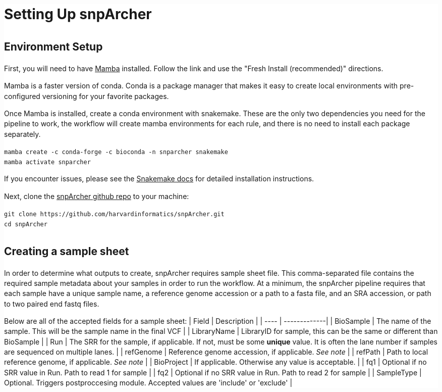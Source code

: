# Setting Up snpArcher
## Environment Setup
First, you will need to have [Mamba](https://mamba.readthedocs.io/en/latest/mamba-installation.html#mamba-install) installed. Follow the link and use the "Fresh Install (recommended)" directions. 

Mamba is a faster version of conda. Conda is a package manager that makes it easy to create local environments with pre-configured versioning for your favorite packages. 

Once Mamba is installed, create a conda environment with snakemake. These are the only two dependencies you need for the pipeline to work, the workflow will create mamba environments for each rule, and there is no need to install each package separately. 

```
mamba create -c conda-forge -c bioconda -n snparcher snakemake
mamba activate snparcher
```
If you encounter issues, please see the [Snakemake docs](https://snakemake.readthedocs.io/en/stable/getting_started/installation.html) for detailed installation instructions.

Next, clone the [snpArcher github repo](https://github.com/harvardinformatics/snpArcher) to your machine:
```
git clone https://github.com/harvardinformatics/snpArcher.git
cd snpArcher
```

## Creating a sample sheet
In order to determine what outputs to create, snpArcher requires sample sheet file. This comma-separated file contains the required sample metadata about your samples in order to run the workflow. At a minimum, the snpArcher pipeline requires that each sample have a unique sample name, a reference genome accession or a path to a fasta file, and an SRA accession, or path to two paired end fastq files. 

Below are all of the accepted fields for a sample sheet:
| Field | Description |
| ---- | -------------|
| BioSample | The name of the sample. This will be the sample name in the final VCF |
| LibraryName | LibraryID for sample, this can be the same or different than BioSample |
| Run | The SRR for the sample, if applicable. If not, must be some **unique** value. It is often the lane number if samples are sequenced on multiple lanes. |
| refGenome | Reference genome accession, if applicable. *See note* |
| refPath | Path to local reference genome, if applicable. *See note* |
| BioProject | If applicable. Otherwise any value is acceptable. |
| fq1 | Optional if no SRR value in Run. Path to read 1 for sample |
| fq2 | Optional if no SRR value in Run. Path to read 2 for sample |
| SampleType | Optional. Triggers postproccesing module. Accepted values are 'include' or 'exclude' |
